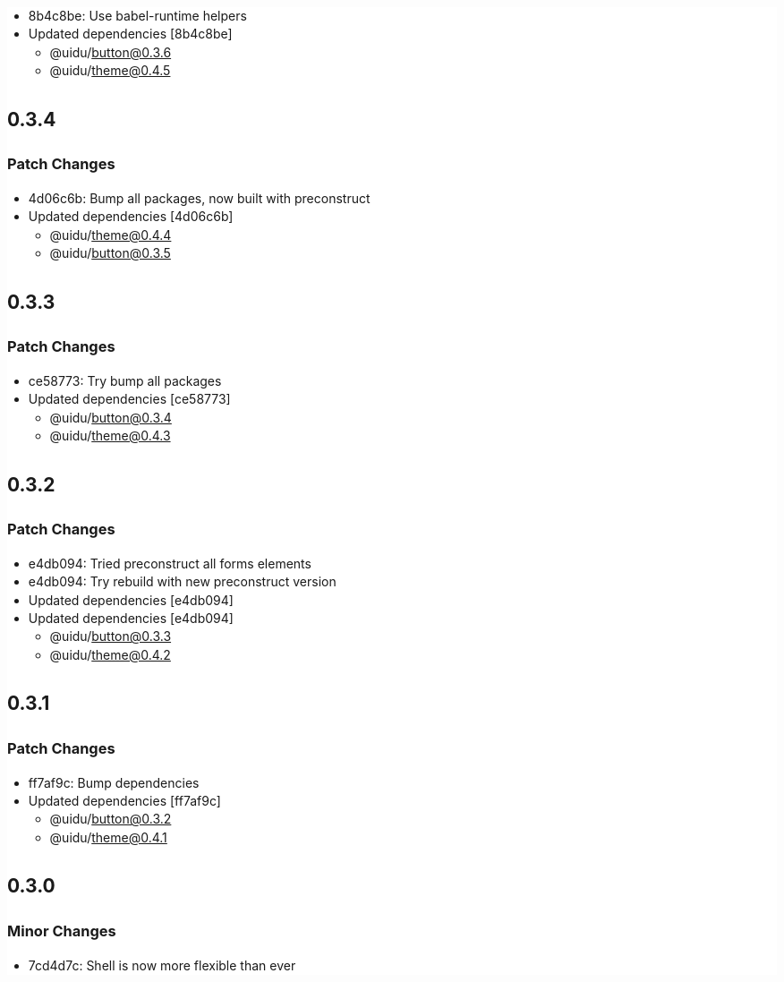 - 8b4c8be: Use babel-runtime helpers
- Updated dependencies [8b4c8be]
  - @uidu/button@0.3.6
  - @uidu/theme@0.4.5

## 0.3.4

### Patch Changes

- 4d06c6b: Bump all packages, now built with preconstruct
- Updated dependencies [4d06c6b]
  - @uidu/theme@0.4.4
  - @uidu/button@0.3.5

## 0.3.3

### Patch Changes

- ce58773: Try bump all packages
- Updated dependencies [ce58773]
  - @uidu/button@0.3.4
  - @uidu/theme@0.4.3

## 0.3.2

### Patch Changes

- e4db094: Tried preconstruct all forms elements
- e4db094: Try rebuild with new preconstruct version
- Updated dependencies [e4db094]
- Updated dependencies [e4db094]
  - @uidu/button@0.3.3
  - @uidu/theme@0.4.2

## 0.3.1

### Patch Changes

- ff7af9c: Bump dependencies
- Updated dependencies [ff7af9c]
  - @uidu/button@0.3.2
  - @uidu/theme@0.4.1

## 0.3.0

### Minor Changes

- 7cd4d7c: Shell is now more flexible than ever
